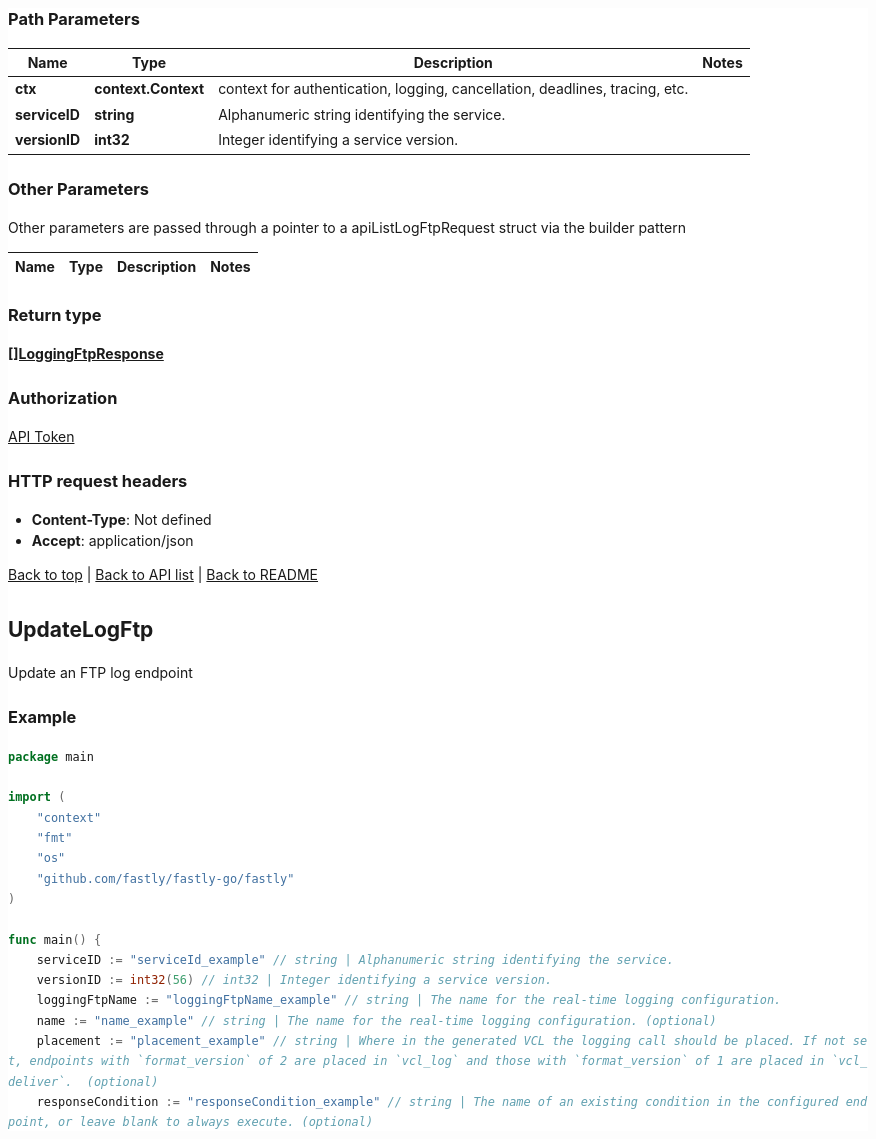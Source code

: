 ### Path Parameters


Name | Type | Description  | Notes
------------- | ------------- | ------------- | -------------
**ctx** | **context.Context** | context for authentication, logging, cancellation, deadlines, tracing, etc.
**serviceID** | **string** | Alphanumeric string identifying the service. | 
**versionID** | **int32** | Integer identifying a service version. | 

### Other Parameters

Other parameters are passed through a pointer to a apiListLogFtpRequest struct via the builder pattern


Name | Type | Description  | Notes
------------- | ------------- | ------------- | -------------


### Return type

[**[]LoggingFtpResponse**](LoggingFtpResponse.md)

### Authorization

[API Token](https://www.fastly.com/documentation/reference/api/#authentication)

### HTTP request headers

- **Content-Type**: Not defined
- **Accept**: application/json

[Back to top](#) | [Back to API list](../README.md#documentation-for-api-endpoints) | [Back to README](../README.md)


## UpdateLogFtp

Update an FTP log endpoint



### Example

```go
package main

import (
    "context"
    "fmt"
    "os"
    "github.com/fastly/fastly-go/fastly"
)

func main() {
    serviceID := "serviceId_example" // string | Alphanumeric string identifying the service.
    versionID := int32(56) // int32 | Integer identifying a service version.
    loggingFtpName := "loggingFtpName_example" // string | The name for the real-time logging configuration.
    name := "name_example" // string | The name for the real-time logging configuration. (optional)
    placement := "placement_example" // string | Where in the generated VCL the logging call should be placed. If not set, endpoints with `format_version` of 2 are placed in `vcl_log` and those with `format_version` of 1 are placed in `vcl_deliver`.  (optional)
    responseCondition := "responseCondition_example" // string | The name of an existing condition in the configured endpoint, or leave blank to always execute. (optional)
```